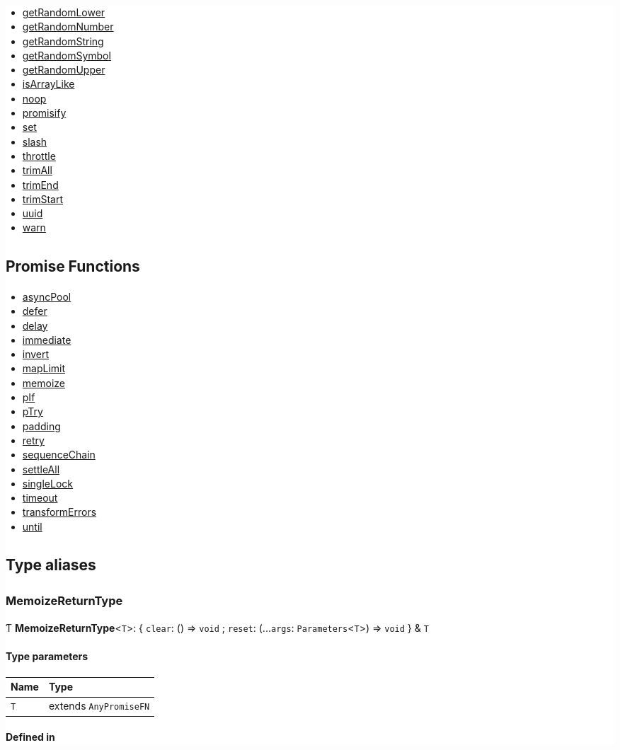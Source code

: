 - [getRandomLower](index.md#getrandomlower)
- [getRandomNumber](index.md#getrandomnumber)
- [getRandomString](index.md#getrandomstring)
- [getRandomSymbol](index.md#getrandomsymbol)
- [getRandomUpper](index.md#getrandomupper)
- [isArrayLike](index.md#isarraylike)
- [noop](index.md#noop)
- [promisify](index.md#promisify)
- [set](index.md#set)
- [slash](index.md#slash)
- [throttle](index.md#throttle)
- [trimAll](index.md#trimall)
- [trimEnd](index.md#trimend)
- [trimStart](index.md#trimstart)
- [uuid](index.md#uuid)
- [warn](index.md#warn)

## Promise Functions

- [asyncPool](index.md#asyncpool)
- [defer](index.md#defer)
- [delay](index.md#delay)
- [immediate](index.md#immediate)
- [invert](index.md#invert)
- [mapLimit](index.md#maplimit)
- [memoize](index.md#memoize)
- [pIf](index.md#pif)
- [pTry](index.md#ptry)
- [padding](index.md#padding)
- [retry](index.md#retry)
- [sequenceChain](index.md#sequencechain)
- [settleAll](index.md#settleall)
- [singleLock](index.md#singlelock)
- [timeout](index.md#timeout)
- [transformErrors](index.md#transformerrors)
- [until](index.md#until)

## Type aliases

### MemoizeReturnType

Ƭ **MemoizeReturnType**<`T`\>: { `clear`: () => `void` ; `reset`: (...`args`: `Parameters`<`T`\>) => `void`  } & `T`

#### Type parameters

| Name | Type |
| :------ | :------ |
| `T` | extends `AnyPromiseFN` |

#### Defined in
